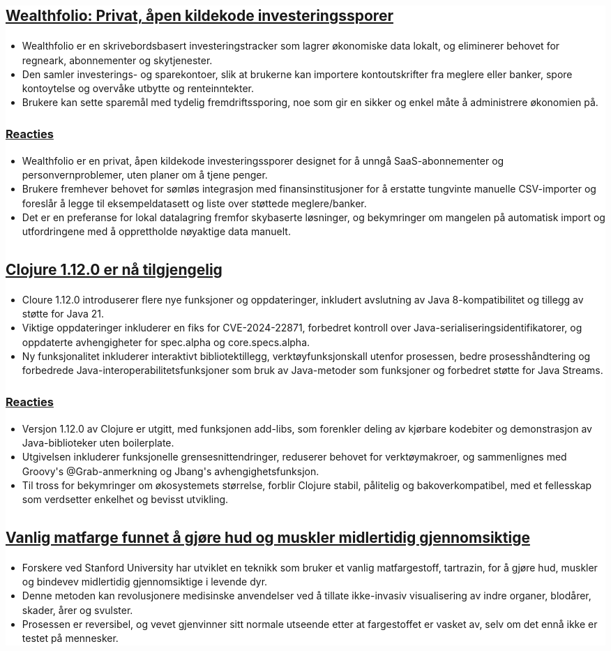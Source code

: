 ## [Wealthfolio: Privat, åpen kildekode investeringssporer](https://wealthfolio.app)

- Wealthfolio er en skrivebordsbasert investeringstracker som lagrer økonomiske data lokalt, og eliminerer behovet for regneark, abonnementer og skytjenester.
- Den samler investerings- og sparekontoer, slik at brukerne kan importere kontoutskrifter fra meglere eller banker, spore kontoytelse og overvåke utbytte og renteinntekter.
- Brukere kan sette sparemål med tydelig fremdriftssporing, noe som gir en sikker og enkel måte å administrere økonomien på.

### [Reacties](https://news.ycombinator.com/item?id=41465735)

- Wealthfolio er en privat, åpen kildekode investeringssporer designet for å unngå SaaS-abonnementer og personvernproblemer, uten planer om å tjene penger.
- Brukere fremhever behovet for sømløs integrasjon med finansinstitusjoner for å erstatte tungvinte manuelle CSV-importer og foreslår å legge til eksempeldatasett og liste over støttede meglere/banker.
- Det er en preferanse for lokal datalagring fremfor skybaserte løsninger, og bekymringer om mangelen på automatisk import og utfordringene med å opprettholde nøyaktige data manuelt.

## [Clojure 1.12.0 er nå tilgjengelig](https://clojure.org/news/2024/09/05/clojure-1-12-0)

- Cloure 1.12.0 introduserer flere nye funksjoner og oppdateringer, inkludert avslutning av Java 8-kompatibilitet og tillegg av støtte for Java 21.
- Viktige oppdateringer inkluderer en fiks for CVE-2024-22871, forbedret kontroll over Java-serialiseringsidentifikatorer, og oppdaterte avhengigheter for spec.alpha og core.specs.alpha.
- Ny funksjonalitet inkluderer interaktivt bibliotektillegg, verktøyfunksjonskall utenfor prosessen, bedre prosesshåndtering og forbedrede Java-interoperabilitetsfunksjoner som bruk av Java-metoder som funksjoner og forbedret støtte for Java Streams.

### [Reacties](https://news.ycombinator.com/item?id=41460037)

- Versjon 1.12.0 av Clojure er utgitt, med funksjonen add-libs, som forenkler deling av kjørbare kodebiter og demonstrasjon av Java-biblioteker uten boilerplate.
- Utgivelsen inkluderer funksjonelle grensesnittendringer, reduserer behovet for verktøymakroer, og sammenlignes med Groovy's @Grab-anmerkning og Jbang's avhengighetsfunksjon.
- Til tross for bekymringer om økosystemets størrelse, forblir Clojure stabil, pålitelig og bakoverkompatibel, med et fellesskap som verdsetter enkelhet og bevisst utvikling.

## [Vanlig matfarge funnet å gjøre hud og muskler midlertidig gjennomsiktige](https://www.theguardian.com/science/article/2024/sep/05/common-food-dye-found-to-make-skin-and-muscle-temporarily-transparent)

- Forskere ved Stanford University har utviklet en teknikk som bruker et vanlig matfargestoff, tartrazin, for å gjøre hud, muskler og bindevev midlertidig gjennomsiktige i levende dyr.
- Denne metoden kan revolusjonere medisinske anvendelser ved å tillate ikke-invasiv visualisering av indre organer, blodårer, skader, årer og svulster.
- Prosessen er reversibel, og vevet gjenvinner sitt normale utseende etter at fargestoffet er vasket av, selv om det ennå ikke er testet på mennesker.
